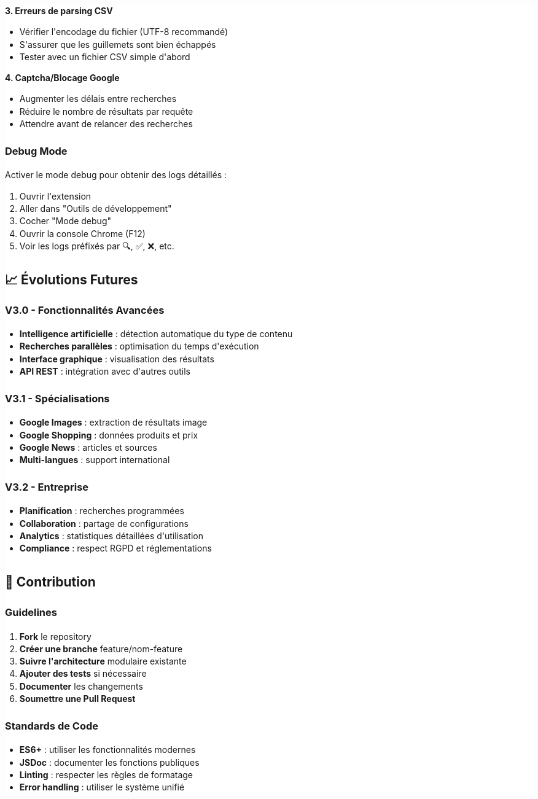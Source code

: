 **3. Erreurs de parsing CSV**
- Vérifier l'encodage du fichier (UTF-8 recommandé)
- S'assurer que les guillemets sont bien échappés
- Tester avec un fichier CSV simple d'abord

**4. Captcha/Blocage Google**
- Augmenter les délais entre recherches
- Réduire le nombre de résultats par requête
- Attendre avant de relancer des recherches

### Debug Mode
Activer le mode debug pour obtenir des logs détaillés :
1. Ouvrir l'extension
2. Aller dans "Outils de développement"
3. Cocher "Mode debug"
4. Ouvrir la console Chrome (F12)
5. Voir les logs préfixés par 🔍, ✅, ❌, etc.

## 📈 Évolutions Futures

### V3.0 - Fonctionnalités Avancées
- **Intelligence artificielle** : détection automatique du type de contenu
- **Recherches parallèles** : optimisation du temps d'exécution
- **Interface graphique** : visualisation des résultats
- **API REST** : intégration avec d'autres outils

### V3.1 - Spécialisations
- **Google Images** : extraction de résultats image
- **Google Shopping** : données produits et prix
- **Google News** : articles et sources
- **Multi-langues** : support international

### V3.2 - Entreprise
- **Planification** : recherches programmées
- **Collaboration** : partage de configurations
- **Analytics** : statistiques détaillées d'utilisation
- **Compliance** : respect RGPD et réglementations

## 🤝 Contribution

### Guidelines
1. **Fork** le repository
2. **Créer une branche** feature/nom-feature
3. **Suivre l'architecture** modulaire existante
4. **Ajouter des tests** si nécessaire
5. **Documenter** les changements
6. **Soumettre une Pull Request**

### Standards de Code
- **ES6+** : utiliser les fonctionnalités modernes
- **JSDoc** : documenter les fonctions publiques
- **Linting** : respecter les règles de formatage
- **Error handling** : utiliser le système unifié
